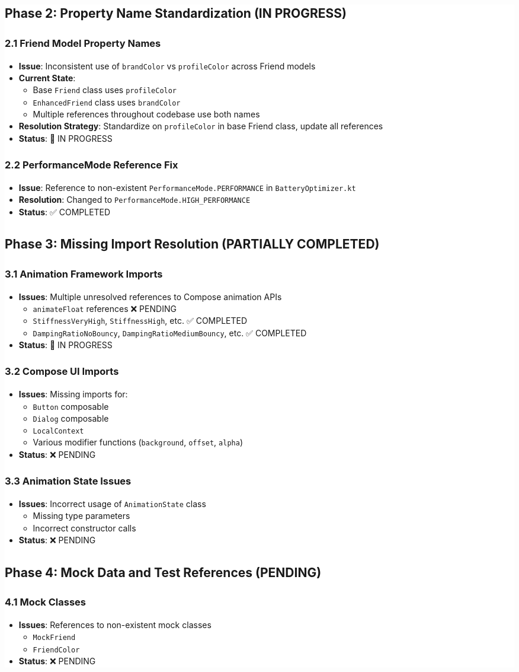 ## Phase 2: Property Name Standardization (IN PROGRESS)

### 2.1 Friend Model Property Names
- **Issue**: Inconsistent use of `brandColor` vs `profileColor` across Friend models
- **Current State**: 
  - Base `Friend` class uses `profileColor`
  - `EnhancedFriend` class uses `brandColor`
  - Multiple references throughout codebase use both names
- **Resolution Strategy**: Standardize on `profileColor` in base Friend class, update all references
- **Status**: 🔄 IN PROGRESS

### 2.2 PerformanceMode Reference Fix
- **Issue**: Reference to non-existent `PerformanceMode.PERFORMANCE` in `BatteryOptimizer.kt`
- **Resolution**: Changed to `PerformanceMode.HIGH_PERFORMANCE`
- **Status**: ✅ COMPLETED

## Phase 3: Missing Import Resolution (PARTIALLY COMPLETED)

### 3.1 Animation Framework Imports
- **Issues**: Multiple unresolved references to Compose animation APIs
  - `animateFloat` references ❌ PENDING
  - `StiffnessVeryHigh`, `StiffnessHigh`, etc. ✅ COMPLETED
  - `DampingRatioNoBouncy`, `DampingRatioMediumBouncy`, etc. ✅ COMPLETED
- **Status**: 🔄 IN PROGRESS

### 3.2 Compose UI Imports
- **Issues**: Missing imports for:
  - `Button` composable
  - `Dialog` composable
  - `LocalContext`
  - Various modifier functions (`background`, `offset`, `alpha`)
- **Status**: ❌ PENDING

### 3.3 Animation State Issues
- **Issues**: Incorrect usage of `AnimationState` class
  - Missing type parameters
  - Incorrect constructor calls
- **Status**: ❌ PENDING

## Phase 4: Mock Data and Test References (PENDING)

### 4.1 Mock Classes
- **Issues**: References to non-existent mock classes
  - `MockFriend`
  - `FriendColor`
- **Status**: ❌ PENDING
